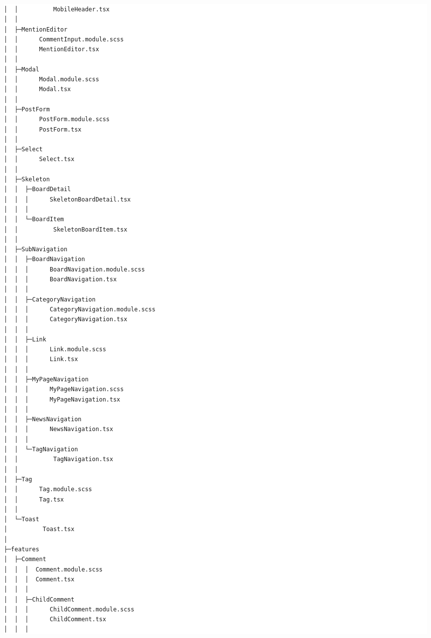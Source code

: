 ```
│  │          MobileHeader.tsx
│  │          
│  ├─MentionEditor
│  │      CommentInput.module.scss
│  │      MentionEditor.tsx
│  │      
│  ├─Modal
│  │      Modal.module.scss
│  │      Modal.tsx
│  │      
│  ├─PostForm
│  │      PostForm.module.scss
│  │      PostForm.tsx
│  │      
│  ├─Select
│  │      Select.tsx
│  │      
│  ├─Skeleton
│  │  ├─BoardDetail
│  │  │      SkeletonBoardDetail.tsx
│  │  │      
│  │  └─BoardItem
│  │          SkeletonBoardItem.tsx
│  │          
│  ├─SubNavigation
│  │  ├─BoardNavigation
│  │  │      BoardNavigation.module.scss
│  │  │      BoardNavigation.tsx
│  │  │      
│  │  ├─CategoryNavigation
│  │  │      CategoryNavigation.module.scss
│  │  │      CategoryNavigation.tsx
│  │  │      
│  │  ├─Link
│  │  │      Link.module.scss
│  │  │      Link.tsx
│  │  │      
│  │  ├─MyPageNavigation
│  │  │      MyPageNavigation.scss
│  │  │      MyPageNavigation.tsx
│  │  │      
│  │  ├─NewsNavigation
│  │  │      NewsNavigation.tsx
│  │  │      
│  │  └─TagNavigation
│  │          TagNavigation.tsx
│  │          
│  ├─Tag
│  │      Tag.module.scss
│  │      Tag.tsx
│  │      
│  └─Toast
│          Toast.tsx
│          
├─features
│  ├─Comment
│  │  │  Comment.module.scss
│  │  │  Comment.tsx
│  │  │  
│  │  ├─ChildComment
│  │  │      ChildComment.module.scss
│  │  │      ChildComment.tsx
│  │  │      
```